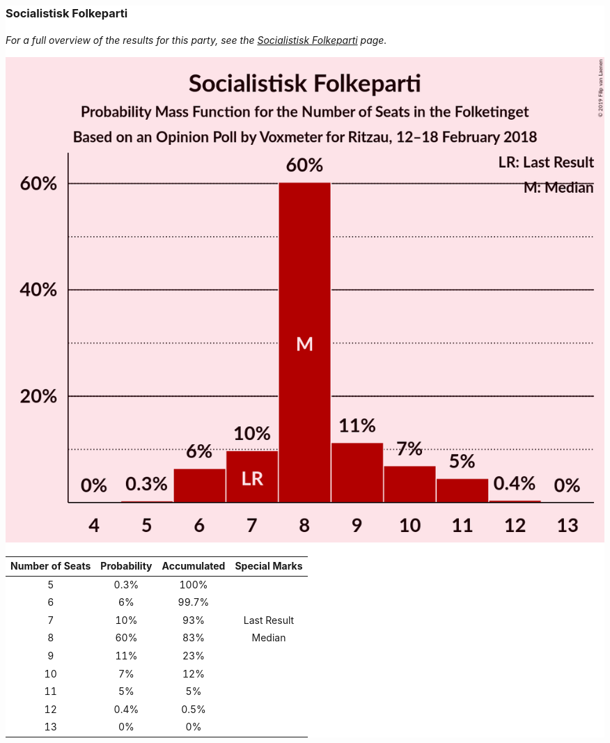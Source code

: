 ### Socialistisk Folkeparti

*For a full overview of the results for this party, see the [Socialistisk Folkeparti](party-socialistiskfolkeparti.html) page.*

![Graph with seats probability mass function not yet produced](2018-02-18-Voxmeter-seats-pmf-socialistiskfolkeparti.png "Seats Probability Mass Function")

| Number of Seats | Probability | Accumulated | Special Marks |
|:---------------:|:-----------:|:-----------:|:-------------:|
| 5 | 0.3% | 100% |  |
| 6 | 6% | 99.7% |  |
| 7 | 10% | 93% | Last Result |
| 8 | 60% | 83% | Median |
| 9 | 11% | 23% |  |
| 10 | 7% | 12% |  |
| 11 | 5% | 5% |  |
| 12 | 0.4% | 0.5% |  |
| 13 | 0% | 0% |  |
